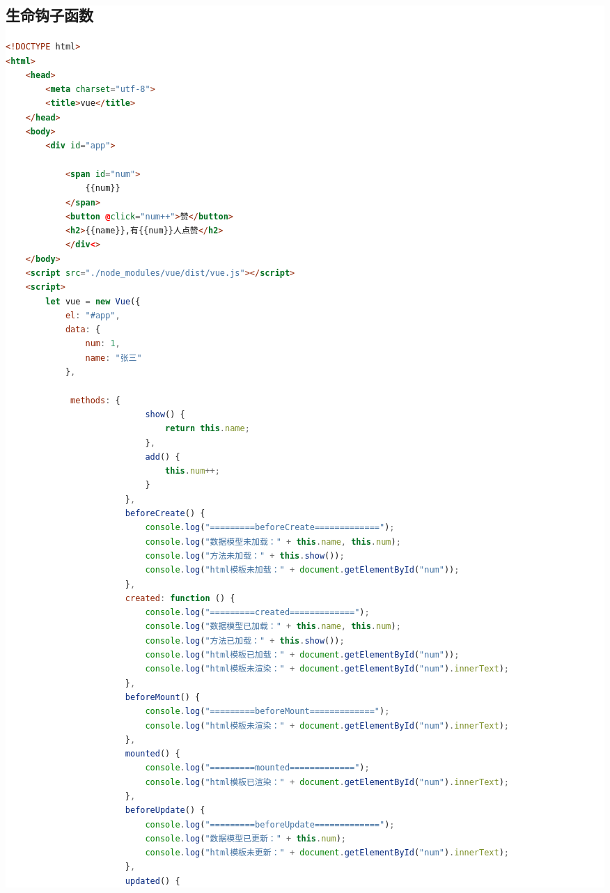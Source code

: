##  生命钩子函数

```html
<!DOCTYPE html>
<html>
	<head>
		<meta charset="utf-8">
		<title>vue</title>
	</head>
	<body>
		<div id="app">

			<span id="num">
				{{num}}
			</span>
			<button @click="num++">赞</button>
			<h2>{{name}},有{{num}}人点赞</h2>
			</div<>
	</body>
	<script src="./node_modules/vue/dist/vue.js"></script>
	<script>
		let vue = new Vue({
			el: "#app",
			data: {
				num: 1,
				name: "张三"
			},

			 methods: {
			                show() {
			                    return this.name;
			                },
			                add() {
			                    this.num++;
			                }
			            },
			            beforeCreate() {
			                console.log("=========beforeCreate=============");
			                console.log("数据模型未加载：" + this.name, this.num);
			                console.log("方法未加载：" + this.show());
			                console.log("html模板未加载：" + document.getElementById("num"));
			            },
			            created: function () {
			                console.log("=========created=============");
			                console.log("数据模型已加载：" + this.name, this.num);
			                console.log("方法已加载：" + this.show());
			                console.log("html模板已加载：" + document.getElementById("num"));
			                console.log("html模板未渲染：" + document.getElementById("num").innerText);
			            },
			            beforeMount() {
			                console.log("=========beforeMount=============");
			                console.log("html模板未渲染：" + document.getElementById("num").innerText);
			            },
			            mounted() {
			                console.log("=========mounted=============");
			                console.log("html模板已渲染：" + document.getElementById("num").innerText);
			            },
			            beforeUpdate() {
			                console.log("=========beforeUpdate=============");
			                console.log("数据模型已更新：" + this.num);
			                console.log("html模板未更新：" + document.getElementById("num").innerText);
			            },
			            updated() {
```
